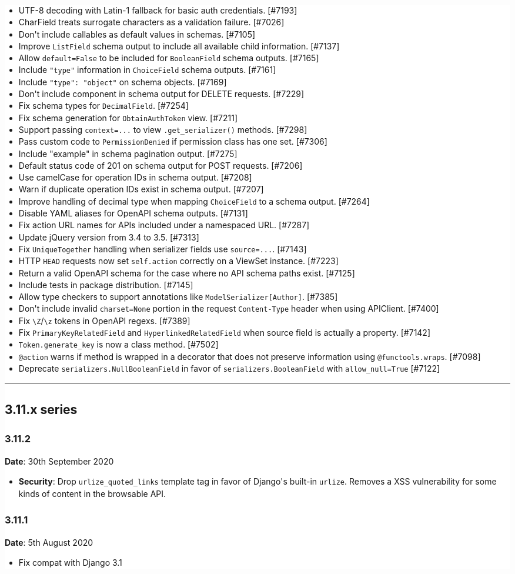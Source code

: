 * UTF-8 decoding with Latin-1 fallback for basic auth credentials. [#7193]
* CharField treats surrogate characters as a validation failure. [#7026]
* Don't include callables as default values in schemas. [#7105]
* Improve `ListField` schema output to include all available child information. [#7137]
* Allow `default=False` to be included for `BooleanField` schema outputs. [#7165]
* Include `"type"` information in `ChoiceField` schema outputs. [#7161]
* Include `"type": "object"` on schema objects. [#7169]
* Don't include component in schema output for DELETE requests. [#7229]
* Fix schema types for `DecimalField`. [#7254]
* Fix schema generation for `ObtainAuthToken` view. [#7211]
* Support passing `context=...` to view `.get_serializer()` methods. [#7298]
* Pass custom code to `PermissionDenied` if permission class has one set. [#7306]
* Include "example" in schema pagination output. [#7275]
* Default status code of 201 on schema output for POST requests. [#7206]
* Use camelCase for operation IDs in schema output. [#7208]
* Warn if duplicate operation IDs exist in schema output. [#7207]
* Improve handling of decimal type when mapping `ChoiceField` to a schema output. [#7264]
* Disable YAML aliases for OpenAPI schema outputs. [#7131]
* Fix action URL names for APIs included under a namespaced URL. [#7287]
* Update jQuery version from 3.4 to 3.5. [#7313]
* Fix `UniqueTogether` handling when serializer fields use `source=...`. [#7143]
* HTTP `HEAD` requests now set `self.action` correctly on a ViewSet instance. [#7223]
* Return a valid OpenAPI schema for the case where no API schema paths exist. [#7125]
* Include tests in package distribution. [#7145]
* Allow type checkers to support annotations like `ModelSerializer[Author]`. [#7385]
* Don't include invalid `charset=None` portion in the request `Content-Type` header when using APIClient. [#7400]
* Fix `\Z`/`\z` tokens in OpenAPI regexs. [#7389]
* Fix `PrimaryKeyRelatedField` and `HyperlinkedRelatedField` when source field is actually a property. [#7142]
* `Token.generate_key` is now a class method. [#7502]
* `@action` warns if method is wrapped in a decorator that does not preserve information using `@functools.wraps`. [#7098]
* Deprecate `serializers.NullBooleanField` in favor of `serializers.BooleanField` with `allow_null=True` [#7122]

---

## 3.11.x series

### 3.11.2

**Date**: 30th September 2020

* **Security**: Drop `urlize_quoted_links` template tag in favor of Django's built-in `urlize`. Removes a XSS vulnerability for some kinds of content in the browsable API.

### 3.11.1

**Date**: 5th August 2020

* Fix compat with Django 3.1
